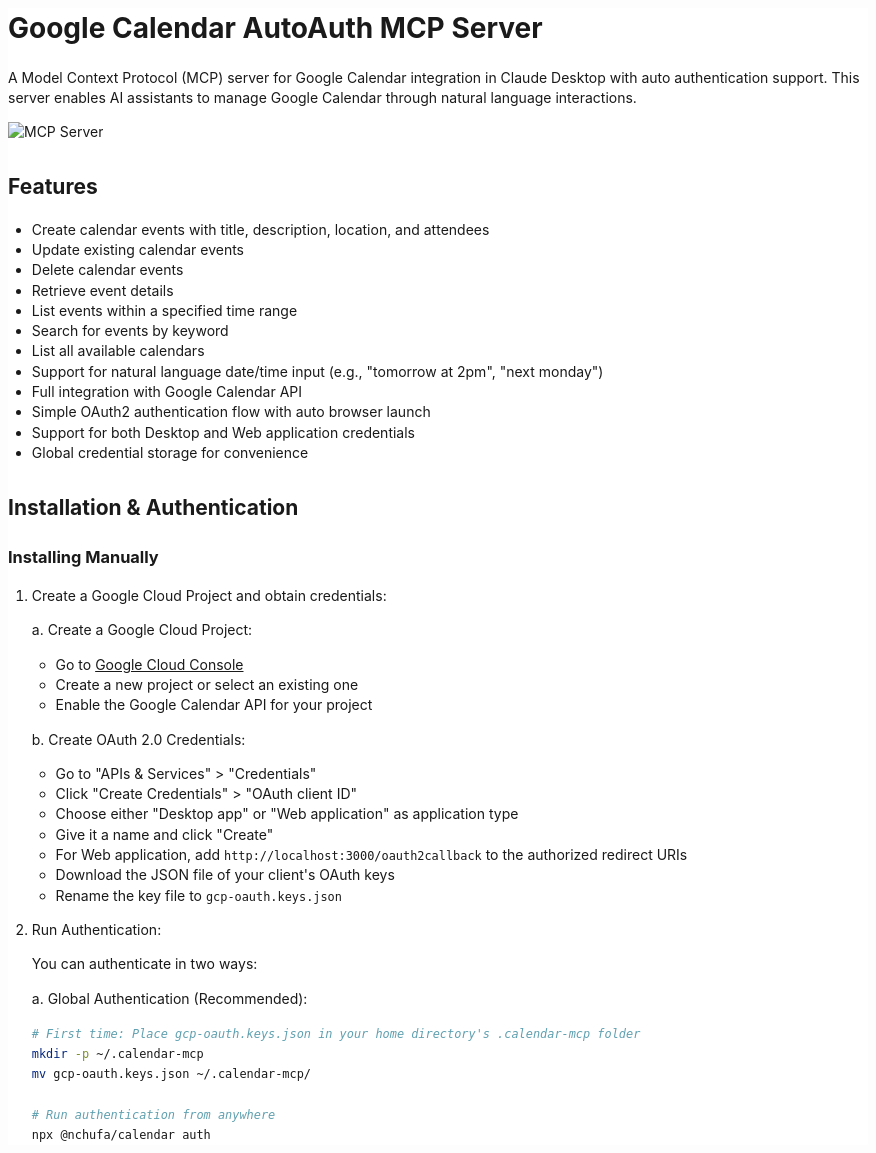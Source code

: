 # Google Calendar AutoAuth MCP Server

A Model Context Protocol (MCP) server for Google Calendar integration in Claude Desktop with auto authentication support. This server enables AI assistants to manage Google Calendar through natural language interactions.

![](https://badge.mcpx.dev?type=server 'MCP Server')

## Features

- Create calendar events with title, description, location, and attendees
- Update existing calendar events 
- Delete calendar events
- Retrieve event details
- List events within a specified time range
- Search for events by keyword
- List all available calendars
- Support for natural language date/time input (e.g., "tomorrow at 2pm", "next monday")
- Full integration with Google Calendar API
- Simple OAuth2 authentication flow with auto browser launch
- Support for both Desktop and Web application credentials
- Global credential storage for convenience

## Installation & Authentication

### Installing Manually
1. Create a Google Cloud Project and obtain credentials:

   a. Create a Google Cloud Project:
      - Go to [Google Cloud Console](https://console.cloud.google.com/)
      - Create a new project or select an existing one
      - Enable the Google Calendar API for your project

   b. Create OAuth 2.0 Credentials:
      - Go to "APIs & Services" > "Credentials"
      - Click "Create Credentials" > "OAuth client ID"
      - Choose either "Desktop app" or "Web application" as application type
      - Give it a name and click "Create"
      - For Web application, add `http://localhost:3000/oauth2callback` to the authorized redirect URIs
      - Download the JSON file of your client's OAuth keys
      - Rename the key file to `gcp-oauth.keys.json`

2. Run Authentication:

   You can authenticate in two ways:

   a. Global Authentication (Recommended):
   ```bash
   # First time: Place gcp-oauth.keys.json in your home directory's .calendar-mcp folder
   mkdir -p ~/.calendar-mcp
   mv gcp-oauth.keys.json ~/.calendar-mcp/

   # Run authentication from anywhere
   npx @nchufa/calendar auth
   ```
